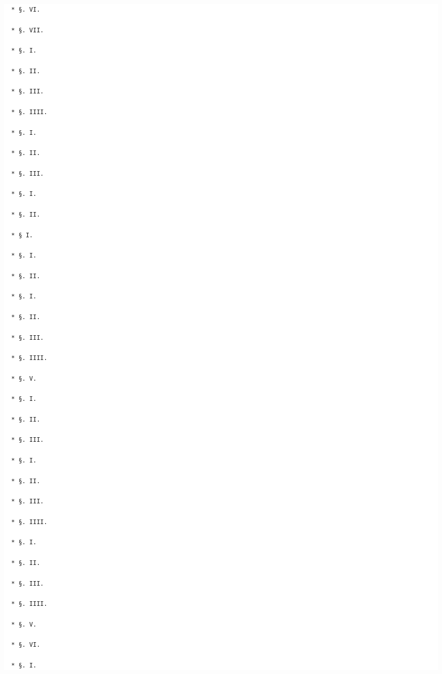       * §. VI.

      * §. VII.

      * §. I.

      * §. II.

      * §. III.

      * §. IIII.

      * §. I.

      * §. II.

      * §. III.

      * §. I.

      * §. II.

      * § I.

      * §. I.

      * §. II.

      * §. I.

      * §. II.

      * §. III.

      * §. IIII.

      * §. V.

      * §. I.

      * §. II.

      * §. III.

      * §. I.

      * §. II.

      * §. III.

      * §. IIII.

      * §. I.

      * §. II.

      * §. III.

      * §. IIII.

      * §. V.

      * §. VI.

      * §. I.
